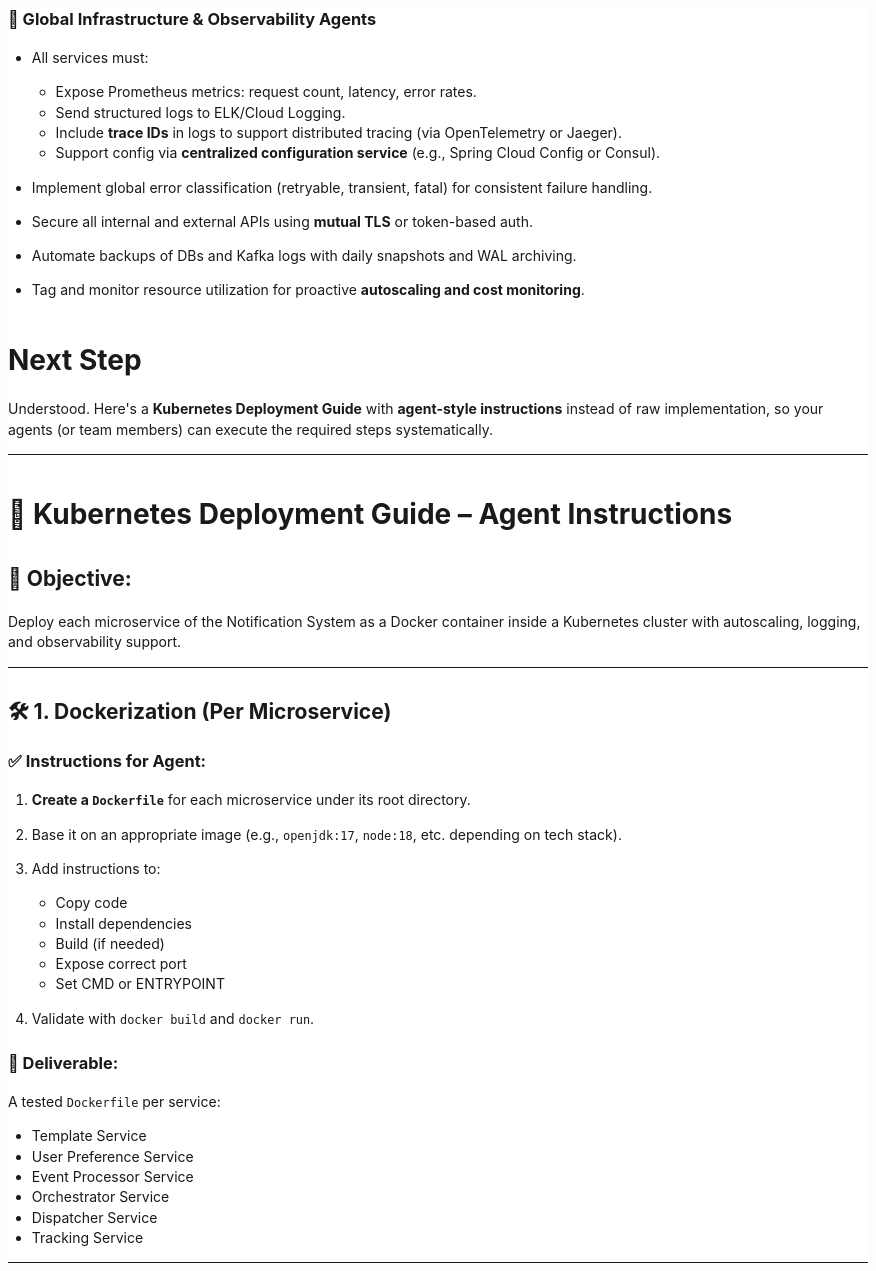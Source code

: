 ### 🧠 Global Infrastructure & Observability Agents

* All services must:

  * Expose Prometheus metrics: request count, latency, error rates.
  * Send structured logs to ELK/Cloud Logging.
  * Include **trace IDs** in logs to support distributed tracing (via OpenTelemetry or Jaeger).
  * Support config via **centralized configuration service** (e.g., Spring Cloud Config or Consul).
* Implement global error classification (retryable, transient, fatal) for consistent failure handling.
* Secure all internal and external APIs using **mutual TLS** or token-based auth.
* Automate backups of DBs and Kafka logs with daily snapshots and WAL archiving.
* Tag and monitor resource utilization for proactive **autoscaling and cost monitoring**.

# Next Step
Understood. Here's a **Kubernetes Deployment Guide** with **agent-style instructions** instead of raw implementation, so your agents (or team members) can execute the required steps systematically.

---

# 🧭 Kubernetes Deployment Guide – Agent Instructions

## 🎯 Objective:

Deploy each microservice of the Notification System as a Docker container inside a Kubernetes cluster with autoscaling, logging, and observability support.

---

## 🛠️ 1. Dockerization (Per Microservice)

### ✅ Instructions for Agent:

1. **Create a `Dockerfile`** for each microservice under its root directory.
2. Base it on an appropriate image (e.g., `openjdk:17`, `node:18`, etc. depending on tech stack).
3. Add instructions to:

   * Copy code
   * Install dependencies
   * Build (if needed)
   * Expose correct port
   * Set CMD or ENTRYPOINT
4. Validate with `docker build` and `docker run`.

### 📝 Deliverable:

A tested `Dockerfile` per service:

* Template Service
* User Preference Service
* Event Processor Service
* Orchestrator Service
* Dispatcher Service
* Tracking Service

---